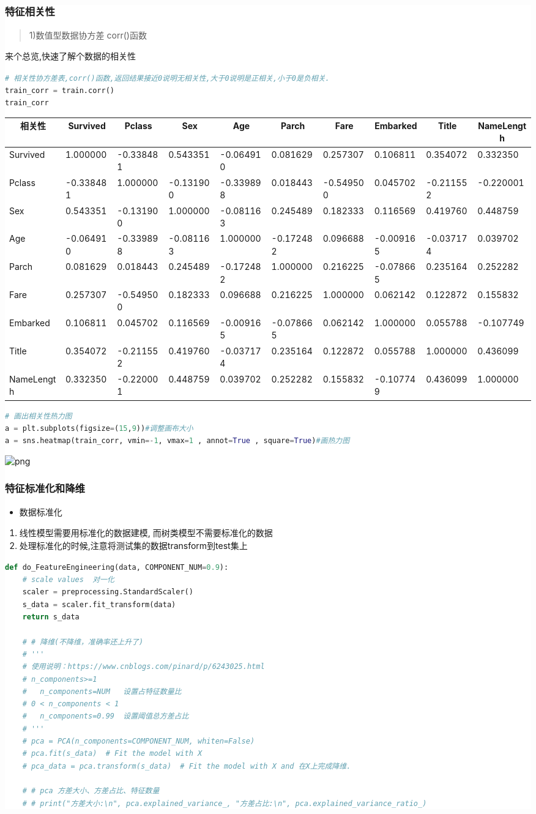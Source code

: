 ### 特征相关性

> 1)数值型数据协方差 corr()函数

来个总览,快速了解个数据的相关性

```python
# 相关性协方差表,corr()函数,返回结果接近0说明无相关性,大于0说明是正相关,小于0是负相关.
train_corr = train.corr()
train_corr
```

| 相关性     | Survived  | Pclass    | Sex       | Age       | Parch     | Fare      | Embarked  | Title     | NameLength |
| ---------- | --------- | --------- | --------- | --------- | --------- | --------- | --------- | --------- | ---------- |
| Survived   | 1.000000  | -0.338481 | 0.543351  | -0.064910 | 0.081629  | 0.257307  | 0.106811  | 0.354072  | 0.332350   |
| Pclass     | -0.338481 | 1.000000  | -0.131900 | -0.339898 | 0.018443  | -0.549500 | 0.045702  | -0.211552 | -0.220001  |
| Sex        | 0.543351  | -0.131900 | 1.000000  | -0.081163 | 0.245489  | 0.182333  | 0.116569  | 0.419760  | 0.448759   |
| Age        | -0.064910 | -0.339898 | -0.081163 | 1.000000  | -0.172482 | 0.096688  | -0.009165 | -0.037174 | 0.039702   |
| Parch      | 0.081629  | 0.018443  | 0.245489  | -0.172482 | 1.000000  | 0.216225  | -0.078665 | 0.235164  | 0.252282   |
| Fare       | 0.257307  | -0.549500 | 0.182333  | 0.096688  | 0.216225  | 1.000000  | 0.062142  | 0.122872  | 0.155832   |
| Embarked   | 0.106811  | 0.045702  | 0.116569  | -0.009165 | -0.078665 | 0.062142  | 1.000000  | 0.055788  | -0.107749  |
| Title      | 0.354072  | -0.211552 | 0.419760  | -0.037174 | 0.235164  | 0.122872  | 0.055788  | 1.000000  | 0.436099   |
| NameLength | 0.332350  | -0.220001 | 0.448759  | 0.039702  | 0.252282  | 0.155832  | -0.107749 | 0.436099  | 1.000000   |

```python
# 画出相关性热力图
a = plt.subplots(figsize=(15,9))#调整画布大小
a = sns.heatmap(train_corr, vmin=-1, vmax=1 , annot=True , square=True)#画热力图
```

![png](/img/competitions/getting-started/titanic/titanic_corr_analysis.png)


### 特征标准化和降维

* 数据标准化

1. 线性模型需要用标准化的数据建模, 而树类模型不需要标准化的数据
2. 处理标准化的时候,注意将测试集的数据transform到test集上

```py
def do_FeatureEngineering(data, COMPONENT_NUM=0.9):
    # scale values  对一化
    scaler = preprocessing.StandardScaler()
    s_data = scaler.fit_transform(data)
    return s_data

    # # 降维(不降维，准确率还上升了)
    # '''
    # 使用说明：https://www.cnblogs.com/pinard/p/6243025.html
    # n_components>=1
    #   n_components=NUM   设置占特征数量比
    # 0 < n_components < 1
    #   n_components=0.99  设置阈值总方差占比
    # '''
    # pca = PCA(n_components=COMPONENT_NUM, whiten=False)
    # pca.fit(s_data)  # Fit the model with X
    # pca_data = pca.transform(s_data)  # Fit the model with X and 在X上完成降维.

    # # pca 方差大小、方差占比、特征数量
    # # print("方差大小:\n", pca.explained_variance_, "方差占比:\n", pca.explained_variance_ratio_)
```